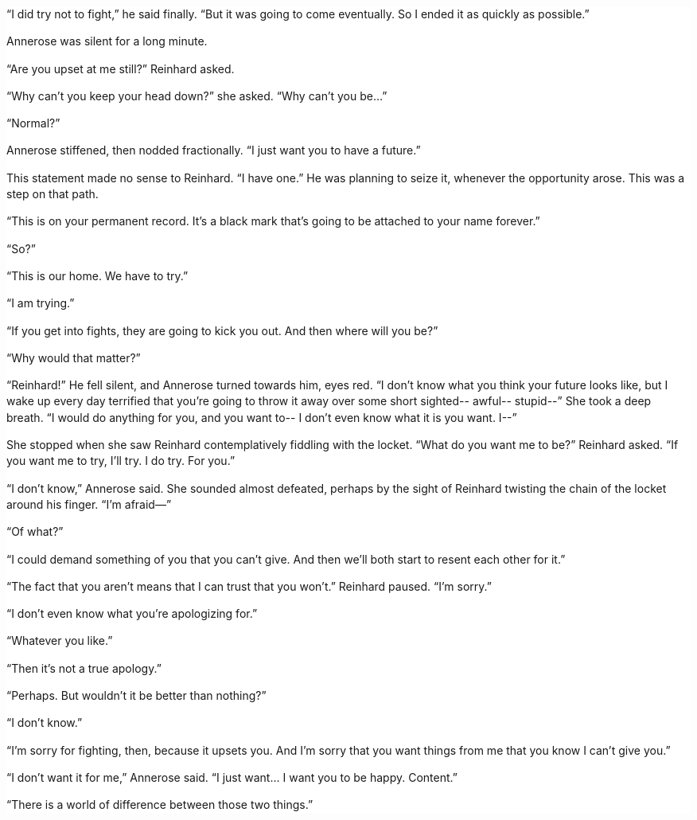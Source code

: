 “I did try not to fight,” he said finally. “But it was going to come eventually. So I ended it as quickly as possible.”

Annerose was silent for a long minute. 

“Are you upset at me still?” Reinhard asked.

“Why can’t you keep your head down?” she asked. “Why can’t you be…”

“Normal?” 

Annerose stiffened, then nodded fractionally. “I just want you to have a future.”

This statement made no sense to Reinhard. “I have one.” He was planning to seize it, whenever the opportunity arose. This was a step on that path.

“This is on your permanent record. It’s a black mark that’s going to be attached to your name forever.”

“So?”

“This is our home. We have to try.”

“I am trying.”

“If you get into fights, they are going to kick you out. And then where will you be?”

“Why would that matter?”

“Reinhard!” He fell silent, and Annerose turned towards him, eyes red. “I don’t know what you think your future looks like, but I wake up every day terrified that you’re going to throw it away over some short sighted-- awful-- stupid--” She took a deep breath. “I would do anything for you, and you want to-- I don’t even know what it is you want. I--”

She stopped when she saw Reinhard contemplatively fiddling with the locket. “What do you want me to be?” Reinhard asked. “If you want me to try, I’ll try. I do try. For you.”

“I don’t know,” Annerose said. She sounded almost defeated, perhaps by the sight of Reinhard twisting the chain of the locket around his finger. “I’m afraid—”

“Of what?”

“I could demand something of you that you can’t give. And then we’ll both start to resent each other for it.”

“The fact that you aren’t means that I can trust that you won’t.” Reinhard paused. “I’m sorry.”

“I don’t even know what you’re apologizing for.”

“Whatever you like.”

“Then it’s not a true apology.”

“Perhaps. But wouldn’t it be better than nothing?”

“I don’t know.”

“I’m sorry for fighting, then, because it upsets you. And I’m sorry that you want things from me that you know I can’t give you.”

“I don’t want it for me,” Annerose said. “I just want… I want you to be happy. Content.”

“There is a world of difference between those two things.”
